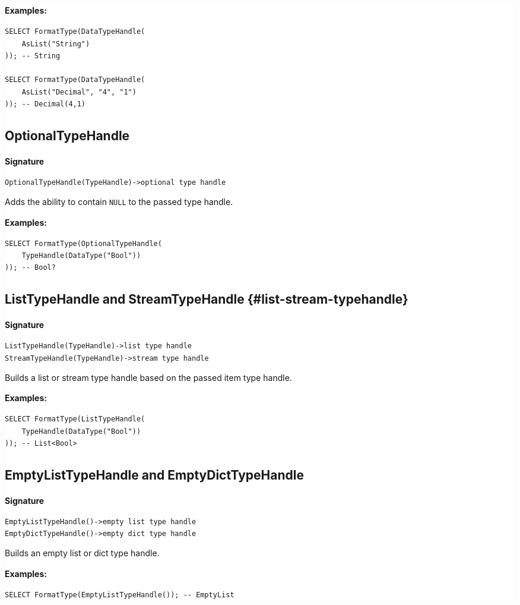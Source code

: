 **Examples:**
```yql
SELECT FormatType(DataTypeHandle(
    AsList("String")
)); -- String

SELECT FormatType(DataTypeHandle(
    AsList("Decimal", "4", "1")
)); -- Decimal(4,1)
```

## OptionalTypeHandle

**Signature**
```
OptionalTypeHandle(TypeHandle)->optional type handle
```
Adds the ability to contain `NULL` to the passed type handle.

**Examples:**
```yql
SELECT FormatType(OptionalTypeHandle(
    TypeHandle(DataType("Bool"))
)); -- Bool?
```

## ListTypeHandle and StreamTypeHandle {#list-stream-typehandle}

**Signature**
```
ListTypeHandle(TypeHandle)->list type handle
StreamTypeHandle(TypeHandle)->stream type handle
```
Builds a list or stream type handle based on the passed item type handle.

**Examples:**
```yql
SELECT FormatType(ListTypeHandle(
    TypeHandle(DataType("Bool"))
)); -- List<Bool>
```

## EmptyListTypeHandle and EmptyDictTypeHandle

**Signature**
```
EmptyListTypeHandle()->empty list type handle
EmptyDictTypeHandle()->empty dict type handle
```
Builds an empty list or dict type handle.

**Examples:**
```yql
SELECT FormatType(EmptyListTypeHandle()); -- EmptyList
```
